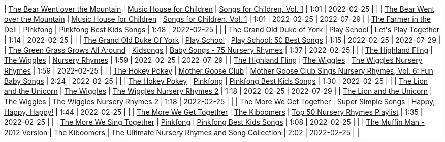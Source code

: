 | [The Bear Went over the Mountain](https://open.spotify.com/track/0EN7UscZeRbMniUJncB3Ys) | [Music House for Children](https://open.spotify.com/artist/0EsoagTOBDFNYUAmYuh5TR) | [Songs for Children, Vol\. 1](https://open.spotify.com/album/6kldUnHir7KwlEZbnoS3tj) | 1:01 | 2022-02-25 |  |
| [The Bear Went over the Mountain](https://open.spotify.com/track/2vL1BzVlZVGsaIUWmSS4jU) | [Music House for Children](https://open.spotify.com/artist/0EsoagTOBDFNYUAmYuh5TR) | [Songs for Children, Vol\. 1](https://open.spotify.com/album/5uQ3yhAkzNgXE0zc0qaKrS) | 1:01 | 2022-02-25 | 2022-07-29 |
| [The Farmer in the Dell](https://open.spotify.com/track/5tNiS6K5ncZub6dpCpWzjt) | [Pinkfong](https://open.spotify.com/artist/7cTXfwpe9peK0UE1bZyIWZ) | [Pinkfong Best Kids Songs](https://open.spotify.com/album/6sjyABKKHHt7nRZ9J6P3JU) | 1:48 | 2022-02-25 |  |
| [The Grand Old Duke of York](https://open.spotify.com/track/7eCTAKT6tIy6NPzVloKLbR) | [Play School](https://open.spotify.com/artist/0gkeMf1I9r5U5Hne19vr9A) | [Let's Play Together](https://open.spotify.com/album/2gAtxgiVCtFrJbMYD0r6lS) | 1:14 | 2022-02-25 |  |
| [The Grand Old Duke Of York](https://open.spotify.com/track/1Uu0G63skDXNwnLo7exa8A) | [Play School](https://open.spotify.com/artist/0gkeMf1I9r5U5Hne19vr9A) | [Play School: 50 Best Songs](https://open.spotify.com/album/0JurDgXQP9DayhLcQTvCsJ) | 1:15 | 2022-02-25 | 2022-07-29 |
| [The Green Grass Grows All Around](https://open.spotify.com/track/4WAnypodNnod0mbDQ0yYIu) | [Kidsongs](https://open.spotify.com/artist/4kFnO9EhFN74EK1a2UH5ZW) | [Baby Songs \- 75 Nursery Rhymes](https://open.spotify.com/album/3tdyQzereDh9uMZvG9dzgE) | 1:37 | 2022-02-25 |  |
| [The Highland Fling](https://open.spotify.com/track/0qazJqtxySzjGSPknqEEad) | [The Wiggles](https://open.spotify.com/artist/2JY5qzEozvTdogkDTkkOMf) | [Nursery Rhymes](https://open.spotify.com/album/7fsYuOn9XETjbWNNcOP6cG) | 1:59 | 2022-02-25 | 2022-07-29 |
| [The Highland Fling](https://open.spotify.com/track/4PL5cH0E2xdUooTVe6zYL3) | [The Wiggles](https://open.spotify.com/artist/2JY5qzEozvTdogkDTkkOMf) | [The Wiggles Nursery Rhymes](https://open.spotify.com/album/2Rw0nDYlmZctMw6dOhKCT6) | 1:59 | 2022-02-25 |  |
| [The Hokey Pokey](https://open.spotify.com/track/4aiELSmheCgsRIxvuOckBU) | [Mother Goose Club](https://open.spotify.com/artist/6h76MLMaPUoWVPC7VnEw86) | [Mother Goose Club Sings Nursery Rhymes, Vol\. 6: Fun Baby Songs](https://open.spotify.com/album/5Z4p6QUeFGMH3DiUdfVRFP) | 2:24 | 2022-02-25 |  |
| [The Hokey Pokey](https://open.spotify.com/track/6IWnQFDRE7QqK0uv3PveIo) | [Pinkfong](https://open.spotify.com/artist/7cTXfwpe9peK0UE1bZyIWZ) | [Pinkfong Best Kids Songs](https://open.spotify.com/album/6sjyABKKHHt7nRZ9J6P3JU) | 1:30 | 2022-02-25 |  |
| [The Lion and the Unicorn](https://open.spotify.com/track/3gcMict0i0WkEAkdiVDnCO) | [The Wiggles](https://open.spotify.com/artist/2JY5qzEozvTdogkDTkkOMf) | [The Wiggles Nursery Rhymes 2](https://open.spotify.com/album/7xZOZLJ8wsOCqd1K9OqYjG) | 1:18 | 2022-02-25 | 2022-07-29 |
| [The Lion and the Unicorn](https://open.spotify.com/track/6KOdGLb1Lt8KsC5UXQO5nQ) | [The Wiggles](https://open.spotify.com/artist/2JY5qzEozvTdogkDTkkOMf) | [The Wiggles Nursery Rhymes 2](https://open.spotify.com/album/2FIwVCDk0WSJhf7gHJhFv4) | 1:18 | 2022-02-25 |  |
| [The More We Get Together](https://open.spotify.com/track/0AVLdFhZInmvfFt4ilSY91) | [Super Simple Songs](https://open.spotify.com/artist/7CdGfkCRgPhElnqy3HPJ4a) | [Happy, Happy, Happy!](https://open.spotify.com/album/1OB7Vix9Iv9RwB25cHbXTE) | 1:44 | 2022-02-25 |  |
| [The More We Get Together](https://open.spotify.com/track/1rm119CQsq9Rwve29NCrJB) | [The Kiboomers](https://open.spotify.com/artist/1qKLikeNYpQFSsDAjg7HpI) | [Top 50 Nursery Rhymes Playlist](https://open.spotify.com/album/21AWJ3rlCXg9Dwfpd65xRw) | 1:35 | 2022-02-25 |  |
| [The More We Sing Together](https://open.spotify.com/track/2KpOMq1ZwVXb3TMyJK1bkF) | [Pinkfong](https://open.spotify.com/artist/7cTXfwpe9peK0UE1bZyIWZ) | [Pinkfong Best Kids Songs](https://open.spotify.com/album/6sjyABKKHHt7nRZ9J6P3JU) | 1:08 | 2022-02-25 |  |
| [The Muffin Man \- 2012 Version](https://open.spotify.com/track/6au6Hv9BgciDSxHx85k7ut) | [The Kiboomers](https://open.spotify.com/artist/1qKLikeNYpQFSsDAjg7HpI) | [The Ultimate Nursery Rhymes and Song Collection](https://open.spotify.com/album/2H6xMEnwcyraIDvfTvettR) | 2:02 | 2022-02-25 |  |
